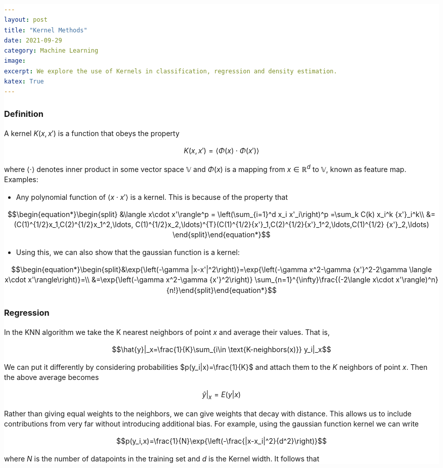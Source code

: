 ```yaml
---
layout: post
title: "Kernel Methods"
date: 2021-09-29
category: Machine Learning
image: 
excerpt: We explore the use of Kernels in classification, regression and density estimation.
katex: True
---
```


### Definition

A kernel $K(x,x')$ is a function that obeys the property

$$K(x,x')=\langle\Phi(x)\cdot\Phi(x')\rangle$$

where $\langle\cdot\rangle$ denotes inner product in some vector space $\mathbb{V}$ and $\Phi(x)$ is a mapping from $x\in \mathbb{R}^d$ to $\mathbb{V}$, known as feature map. Examples: 

* Any polynomial function of $\langle x\cdot x'\rangle$ is a kernel. This is because of the property that

$$\begin{equation*}\begin{split}
&\langle x\cdot x'\rangle^p = \left(\sum_{i=1}^d x_i x'_i\right)^p =\sum_k C(k) x_i^k {x'}_i^k\\
&=(C(1)^{1/2}x_1,C(2)^{1/2}x_1^2,\ldots, C(1)^{1/2}x_2,\ldots)^{T}(C(1)^{1/2}{x'}_1,C(2)^{1/2}{x'}_1^2,\ldots,C(1)^{1/2} {x'}_2,\ldots)
\end{split}\end{equation*}$$

* Using this, we can also show that the gaussian function is a kernel:

$$\begin{equation*}\begin{split}&\exp{\left(-\gamma |x-x'|^2\right)}=\exp{\left(-\gamma x^2-\gamma {x'}^2-2\gamma \langle x\cdot x'\rangle\right)}=\\
&=\exp{\left(-\gamma x^2-\gamma {x'}^2\right)} \sum_{n=1}^{\infty}\frac{(-2\langle x\cdot x'\rangle)^n}{n!}\end{split}\end{equation*}$$

### Regression

In the KNN algorithm we take the K nearest neighbors of point $x$ and average their values. That is,

$$\hat{y}|_x=\frac{1}{K}\sum_{i\in \text{K-neighbors(x)}} y_i|_x$$

We can put it differently by considering probabilities $p(y_i|x)=\frac{1}{K}$ and attach them to the $K$ neighbors of point $x$. 
Then the above average becomes

$$\hat{y}|_x=E(y|x)$$

Rather than giving equal weights to the neighbors, we can give weights that decay with distance. This allows us to include contributions from very far without introducing additional bias. For example, using the gaussian function kernel we can write

$$p(y_i,x)=\frac{1}{N}\exp{\left(-\frac{|x-x_i|^2}{d^2}\right)}$$

where $N$ is the number of datapoints in the training set and $d$ is the Kernel width. It follows that 
